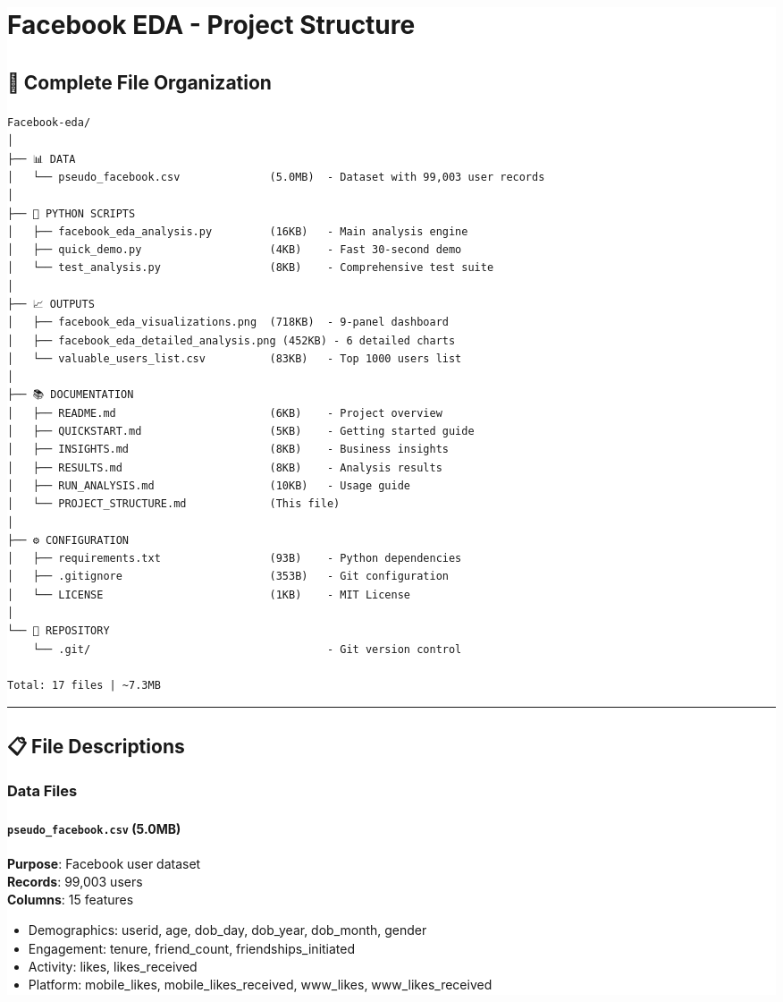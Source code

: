# Facebook EDA - Project Structure

## 📁 Complete File Organization

```
Facebook-eda/
│
├── 📊 DATA
│   └── pseudo_facebook.csv              (5.0MB)  - Dataset with 99,003 user records
│
├── 🐍 PYTHON SCRIPTS
│   ├── facebook_eda_analysis.py         (16KB)   - Main analysis engine
│   ├── quick_demo.py                    (4KB)    - Fast 30-second demo
│   └── test_analysis.py                 (8KB)    - Comprehensive test suite
│
├── 📈 OUTPUTS
│   ├── facebook_eda_visualizations.png  (718KB)  - 9-panel dashboard
│   ├── facebook_eda_detailed_analysis.png (452KB) - 6 detailed charts
│   └── valuable_users_list.csv          (83KB)   - Top 1000 users list
│
├── 📚 DOCUMENTATION
│   ├── README.md                        (6KB)    - Project overview
│   ├── QUICKSTART.md                    (5KB)    - Getting started guide
│   ├── INSIGHTS.md                      (8KB)    - Business insights
│   ├── RESULTS.md                       (8KB)    - Analysis results
│   ├── RUN_ANALYSIS.md                  (10KB)   - Usage guide
│   └── PROJECT_STRUCTURE.md             (This file)
│
├── ⚙️ CONFIGURATION
│   ├── requirements.txt                 (93B)    - Python dependencies
│   ├── .gitignore                       (353B)   - Git configuration
│   └── LICENSE                          (1KB)    - MIT License
│
└── 🔧 REPOSITORY
    └── .git/                                     - Git version control

Total: 17 files | ~7.3MB
```

---

## 📋 File Descriptions

### Data Files

#### `pseudo_facebook.csv` (5.0MB)
**Purpose**: Facebook user dataset  
**Records**: 99,003 users  
**Columns**: 15 features  
- Demographics: userid, age, dob_day, dob_year, dob_month, gender
- Engagement: tenure, friend_count, friendships_initiated
- Activity: likes, likes_received
- Platform: mobile_likes, mobile_likes_received, www_likes, www_likes_received
